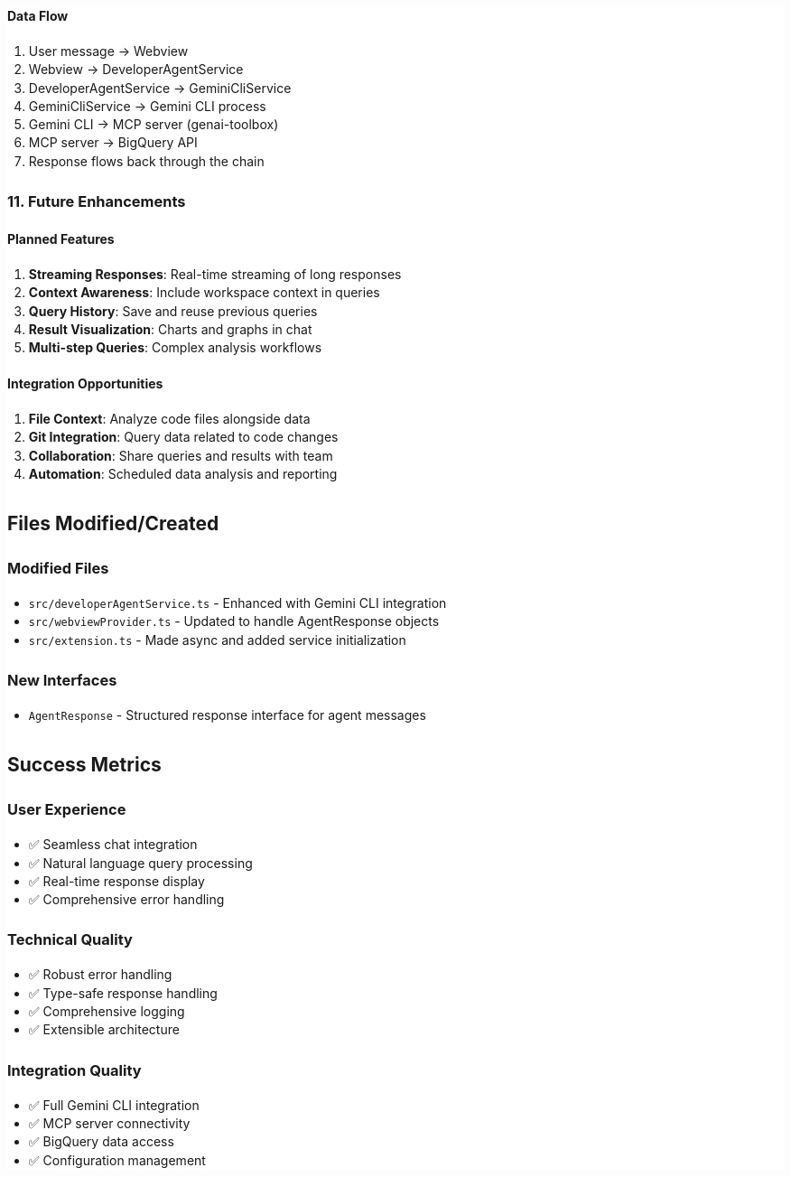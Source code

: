 #### Data Flow
1. User message → Webview
2. Webview → DeveloperAgentService
3. DeveloperAgentService → GeminiCliService
4. GeminiCliService → Gemini CLI process
5. Gemini CLI → MCP server (genai-toolbox)
6. MCP server → BigQuery API
7. Response flows back through the chain

### 11. Future Enhancements

#### Planned Features
1. **Streaming Responses**: Real-time streaming of long responses
2. **Context Awareness**: Include workspace context in queries
3. **Query History**: Save and reuse previous queries
4. **Result Visualization**: Charts and graphs in chat
5. **Multi-step Queries**: Complex analysis workflows

#### Integration Opportunities
1. **File Context**: Analyze code files alongside data
2. **Git Integration**: Query data related to code changes
3. **Collaboration**: Share queries and results with team
4. **Automation**: Scheduled data analysis and reporting

## Files Modified/Created

### Modified Files
- `src/developerAgentService.ts` - Enhanced with Gemini CLI integration
- `src/webviewProvider.ts` - Updated to handle AgentResponse objects
- `src/extension.ts` - Made async and added service initialization

### New Interfaces
- `AgentResponse` - Structured response interface for agent messages

## Success Metrics

### User Experience
- ✅ Seamless chat integration
- ✅ Natural language query processing
- ✅ Real-time response display
- ✅ Comprehensive error handling

### Technical Quality
- ✅ Robust error handling
- ✅ Type-safe response handling
- ✅ Comprehensive logging
- ✅ Extensible architecture

### Integration Quality
- ✅ Full Gemini CLI integration
- ✅ MCP server connectivity
- ✅ BigQuery data access
- ✅ Configuration management
